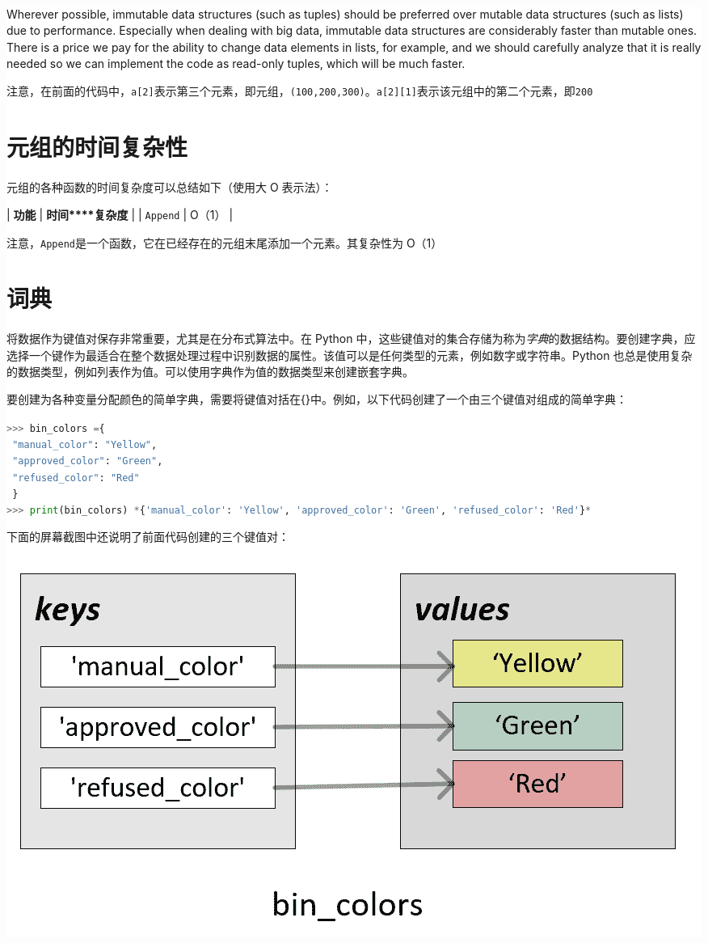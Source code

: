 Wherever possible, immutable data structures (such as tuples) should be preferred over mutable data structures (such as lists) due to performance. Especially when dealing with big data, immutable data structures are considerably faster than mutable ones. There is a price we pay for the ability to change data elements in lists, for example, and we should carefully analyze that it is really needed so we can implement the code as read-only tuples, which will be much faster.

注意，在前面的代码中，`a[2]`表示第三个元素，即元组，`(100,200,300)`。`a[2][1]`表示该元组中的第二个元素，即`200`

# 元组的时间复杂性

元组的各种函数的时间复杂度可以总结如下（使用大 O 表示法）：

| **功能** | **时间****复杂度** |
| `Append` | O（1） |

注意，`Append`是一个函数，它在已经存在的元组末尾添加一个元素。其复杂性为 O（1）

# 词典

将数据作为键值对保存非常重要，尤其是在分布式算法中。在 Python 中，这些键值对的集合存储为称为*字典*的数据结构。要创建字典，应选择一个键作为最适合在整个数据处理过程中识别数据的属性。该值可以是任何类型的元素，例如数字或字符串。Python 也总是使用复杂的数据类型，例如列表作为值。可以使用字典作为值的数据类型来创建嵌套字典。

要创建为各种变量分配颜色的简单字典，需要将键值对括在{}中。例如，以下代码创建了一个由三个键值对组成的简单字典：

```py
>>> bin_colors ={
 "manual_color": "Yellow",
 "approved_color": "Green",
 "refused_color": "Red"
 }
>>> print(bin_colors) *{'manual_color': 'Yellow', 'approved_color': 'Green', 'refused_color': 'Red'}*
```

下面的屏幕截图中还说明了前面代码创建的三个键值对：

![](img/5e368cad-172b-4e21-866a-ef187bebe372.png)
